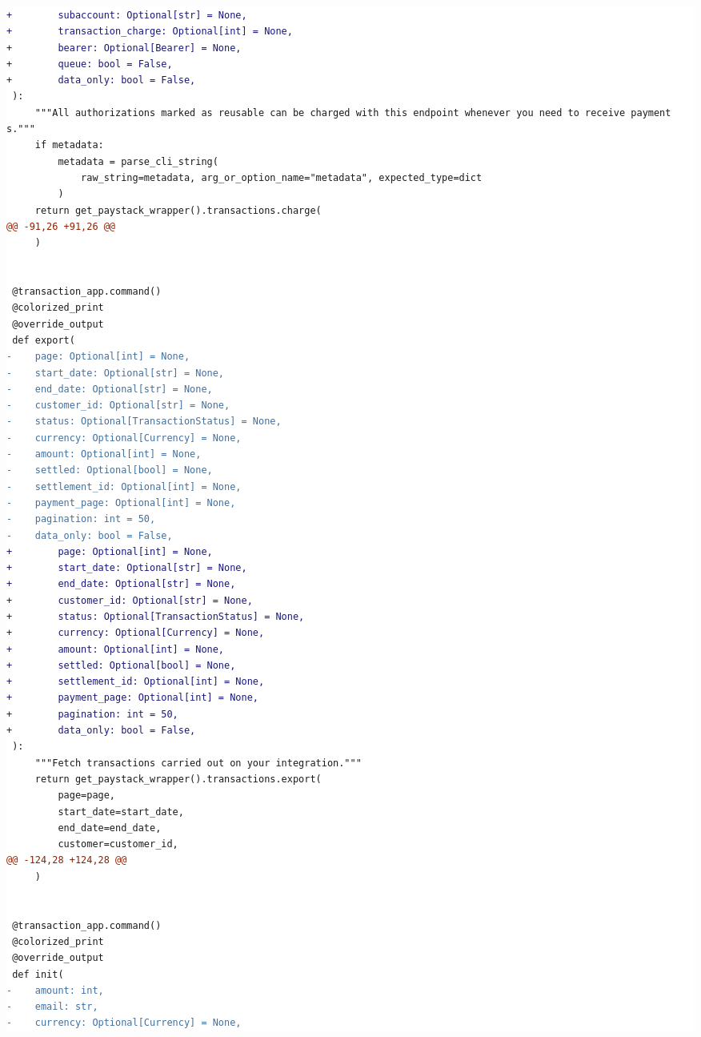 ```diff
+        subaccount: Optional[str] = None,
+        transaction_charge: Optional[int] = None,
+        bearer: Optional[Bearer] = None,
+        queue: bool = False,
+        data_only: bool = False,
 ):
     """All authorizations marked as reusable can be charged with this endpoint whenever you need to receive payments."""
     if metadata:
         metadata = parse_cli_string(
             raw_string=metadata, arg_or_option_name="metadata", expected_type=dict
         )
     return get_paystack_wrapper().transactions.charge(
@@ -91,26 +91,26 @@
     )
 
 
 @transaction_app.command()
 @colorized_print
 @override_output
 def export(
-    page: Optional[int] = None,
-    start_date: Optional[str] = None,
-    end_date: Optional[str] = None,
-    customer_id: Optional[str] = None,
-    status: Optional[TransactionStatus] = None,
-    currency: Optional[Currency] = None,
-    amount: Optional[int] = None,
-    settled: Optional[bool] = None,
-    settlement_id: Optional[int] = None,
-    payment_page: Optional[int] = None,
-    pagination: int = 50,
-    data_only: bool = False,
+        page: Optional[int] = None,
+        start_date: Optional[str] = None,
+        end_date: Optional[str] = None,
+        customer_id: Optional[str] = None,
+        status: Optional[TransactionStatus] = None,
+        currency: Optional[Currency] = None,
+        amount: Optional[int] = None,
+        settled: Optional[bool] = None,
+        settlement_id: Optional[int] = None,
+        payment_page: Optional[int] = None,
+        pagination: int = 50,
+        data_only: bool = False,
 ):
     """Fetch transactions carried out on your integration."""
     return get_paystack_wrapper().transactions.export(
         page=page,
         start_date=start_date,
         end_date=end_date,
         customer=customer_id,
@@ -124,28 +124,28 @@
     )
 
 
 @transaction_app.command()
 @colorized_print
 @override_output
 def init(
-    amount: int,
-    email: str,
-    currency: Optional[Currency] = None,
```